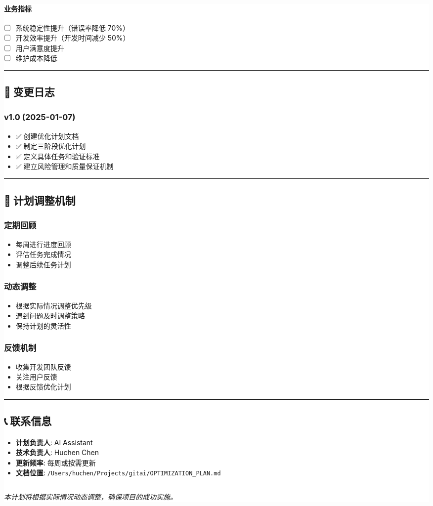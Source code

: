 #### 业务指标
- [ ] 系统稳定性提升（错误率降低 70%）
- [ ] 开发效率提升（开发时间减少 50%）
- [ ] 用户满意度提升
- [ ] 维护成本降低

---

## 📝 变更日志

### v1.0 (2025-01-07)
- ✅ 创建优化计划文档
- ✅ 制定三阶段优化计划
- ✅ 定义具体任务和验证标准
- ✅ 建立风险管理和质量保证机制

---

## 🔄 计划调整机制

### 定期回顾
- 每周进行进度回顾
- 评估任务完成情况
- 调整后续任务计划

### 动态调整
- 根据实际情况调整优先级
- 遇到问题及时调整策略
- 保持计划的灵活性

### 反馈机制
- 收集开发团队反馈
- 关注用户反馈
- 根据反馈优化计划

---

## 📞 联系信息

- **计划负责人**: AI Assistant
- **技术负责人**: Huchen Chen
- **更新频率**: 每周或按需更新
- **文档位置**: `/Users/huchen/Projects/gitai/OPTIMIZATION_PLAN.md`

---

*本计划将根据实际情况动态调整，确保项目的成功实施。*